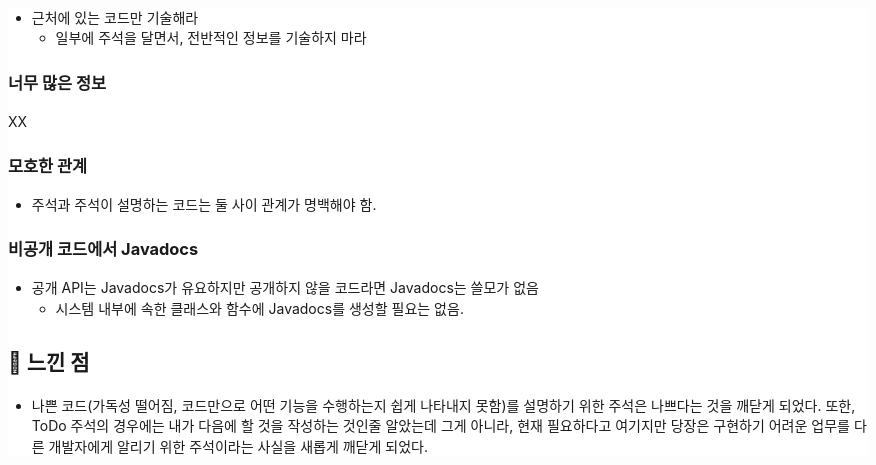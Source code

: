 - 근처에 있는 코드만 기술해라
    - 일부에 주석을 달면서, 전반적인 정보를 기술하지 마라

### 너무 많은 정보

XX

### 모호한 관계

- 주석과 주석이 설명하는 코드는 둘 사이 관계가 명백해야 함.

### 비공개 코드에서 Javadocs

- 공개 API는 Javadocs가 유요하지만 공개하지 않을 코드라면 Javadocs는 쓸모가 없음
    - 시스템 내부에 속한 클래스와 함수에 Javadocs를 생성할 필요는 없음.

## 💭 느낀 점
- 나쁜 코드(가독성 떨어짐, 코드만으로 어떤 기능을 수행하는지 쉽게 나타내지 못함)를 설명하기 위한 주석은 나쁘다는 것을 깨닫게 되었다. 또한, ToDo 주석의 경우에는 내가 다음에 할 것을 작성하는 것인줄 알았는데 그게 아니라, 현재 필요하다고 여기지만 당장은 구현하기 어려운 업무를 다른 개발자에게 알리기 위한 주석이라는 사실을 새롭게 깨닫게 되었다.